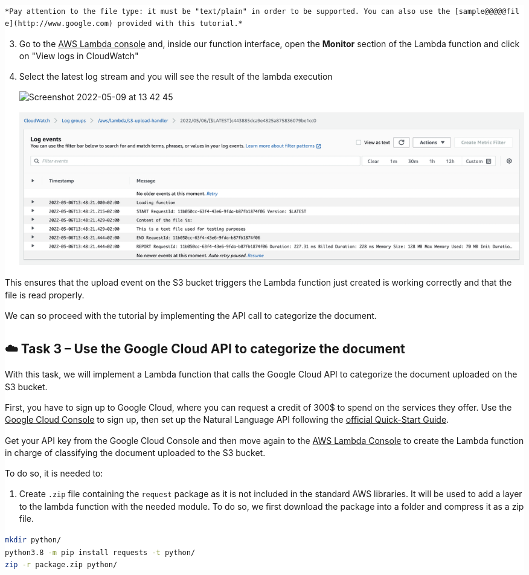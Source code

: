     *Pay attention to the file type: it must be "text/plain" in order to be supported. You can also use the [sample@@@@@file](http://www.google.com) provided with this tutorial.*
3. Go to the [AWS Lambda console](https://eu-west-1.console.aws.amazon.com/lambda/home?region=eu-west-1#/functions) and, inside our function interface, open the **Monitor** section of the Lambda function and click on "View logs in CloudWatch"
4. Select the latest log stream and you will see the result of the lambda execution
   
   <img width="1075" alt="Screenshot 2022-05-09 at 13 42 45" src="https://user-images.githubusercontent.com/60050299/167403042-66a38ec3-5297-44b7-a3e2-3409582b6ed3.png">
   
   ![img](images/task2/lambdaExecuted.png)

This ensures that the upload event on the S3 bucket triggers the Lambda function just created is working correctly and that the file is read properly.

We can so proceed with the tutorial by implementing the API call to categorize the document.

## :cloud: Task 3 – Use the Google Cloud API to categorize the document
With this task, we will implement a Lambda function that calls the Google Cloud API to categorize the document uploaded on the S3 bucket. 

First, you have to sign up to Google Cloud, where you can request a credit of 300$ to spend on the services they offer. Use the [Google Cloud Console](https://console.cloud.google.com/) to sign up, then set up the Natural Language API following the [official Quick-Start Guide](https://cloud.google.com/natural-language/docs/setup).

Get your API key from the Google Cloud Console and then move again to the [AWS Lambda Console](https://eu-west-1.console.aws.amazon.com/lambda/home?region=eu-west-1) to create the Lambda function in charge of classifying the document uploaded to the S3 bucket.

To do so, it is needed to:

1. Create `.zip` file containing the `request` package as it is not included in the standard AWS libraries. It will be used to add a layer to the lambda function with the needed module. To do so, we first download the package into a folder and compress it as a zip file. 

```bash
mkdir python/
python3.8 -m pip install requests -t python/
zip -r package.zip python/
```
